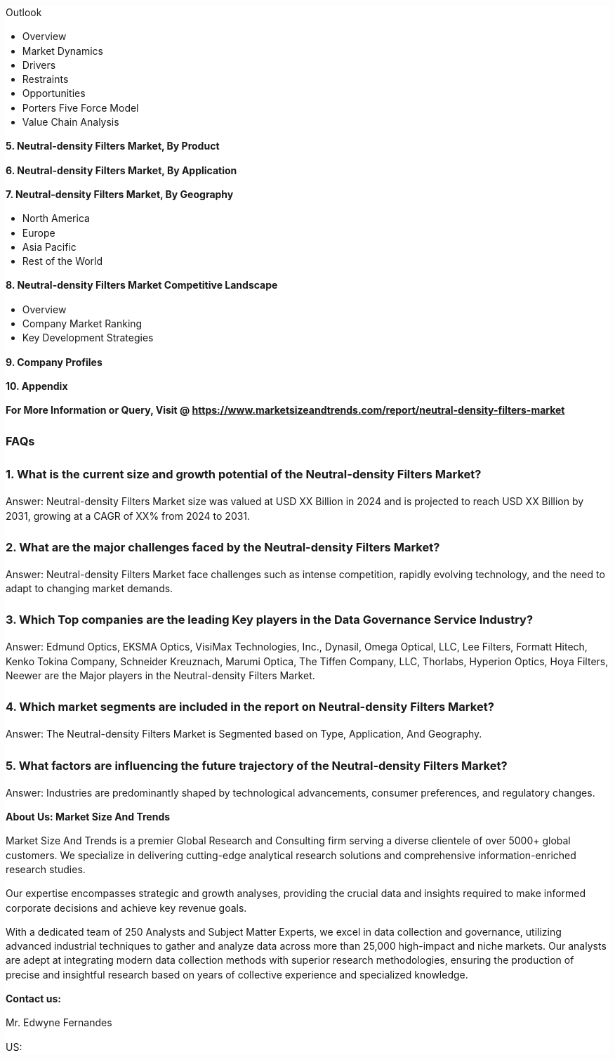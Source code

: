 Outlook</span></strong></p></div><div class="" data-test-id=""><ul><li><span class="">Overview</span></li><li><span class="">Market Dynamics</span></li><li><span class="">Drivers</span></li><li><span class="">Restraints</span></li><li><span class="">Opportunities</span></li><li><span class="">Porters Five Force Model</span></li><li><span class="">Value Chain Analysis</span></li></ul></div><div class="" data-test-id=""><p><strong><span class="">5. Neutral-density Filters Market, By Product</span></strong></p></div><div class="" data-test-id=""><p><strong><span class="">6. Neutral-density Filters Market, By Application</span></strong></p></div><div class="" data-test-id=""><p><strong><span class="">7. Neutral-density Filters Market, By Geography</span></strong></p></div><div class="" data-test-id=""><ul><li><span class="">North America</span></li><li><span class="">Europe</span></li><li><span class="">Asia Pacific</span></li><li><span class="">Rest of the World</span></li></ul></div><div class="" data-test-id=""><p><strong><span class="">8. Neutral-density Filters Market Competitive Landscape</span></strong></p></div><div class="" data-test-id=""><ul><li><span class="">Overview</span></li><li><span class="">Company Market Ranking</span></li><li><span class="">Key Development Strategies</span></li></ul></div><div class="" data-test-id=""><p><strong><span class="">9. Company Profiles</span></strong></p></div><div class="" data-test-id=""><p><strong><span class="">10. Appendix</span></strong></p></div><div class="" data-test-id=""><p><strong><span class="">For More Information or Query, Visit @ <a href="https://www.marketsizeandtrends.com/report/neutral-density-filters-market" target="_blank">https://www.marketsizeandtrends.com/report/neutral-density-filters-market</a></span></strong></p></div><div class="" data-test-id=""><div class="article-main__content" data-test-id="publishing-text-block"><h3><strong><span class="">FAQs</span></strong></h3></div><div class="article-main__content" data-test-id="publishing-text-block"><h3><span class="">1. What is the current size and growth potential of the Neutral-density Filters Market?</span></h3></div><div class="article-main__content" data-test-id="publishing-text-block"><p><span class="font-[700]">Answer</span><span class="">: Neutral-density Filters Market size was valued at USD XX Billion in 2024 and is projected to reach USD XX Billion by 2031, growing at a CAGR of XX% from 2024 to 2031.</span></p></div><div class="article-main__content" data-test-id="publishing-text-block"><h3><span class="">2. What are the major challenges faced by the Neutral-density Filters Market?</span></h3></div><div class="article-main__content" data-test-id="publishing-text-block"><p><span class="font-[700]">Answer</span><span class="">: Neutral-density Filters Market face challenges such as intense competition, rapidly evolving technology, and the need to adapt to changing market demands.</span></p></div><div class="article-main__content" data-test-id="publishing-text-block"><h3><span class="">3. Which Top companies are the leading Key players in the Data Governance Service Industry?</span></h3></div><div class="article-main__content" data-test-id="publishing-text-block"><p><span class="font-[700]">Answer</span><span class="">: Edmund Optics, EKSMA Optics, VisiMax Technologies, Inc., Dynasil, Omega Optical, LLC, Lee Filters, Formatt Hitech, Kenko Tokina Company, Schneider Kreuznach, Marumi Optica, The Tiffen Company, LLC, Thorlabs, Hyperion Optics, Hoya Filters, Neewer are the Major players in the Neutral-density Filters Market.</span></p></div><div class="article-main__content" data-test-id="publishing-text-block"><h3><span class="">4. Which market segments are included in the report on Neutral-density Filters Market?</span></h3></div><div class="article-main__content" data-test-id="publishing-text-block"><p><span class="font-[700]">Answer</span><span class="">: The Neutral-density Filters Market is Segmented based on Type, Application, And Geography.</span></p></div><div class="article-main__content" data-test-id="publishing-text-block"><h3><span class="">5. What factors are influencing the future trajectory of the Neutral-density Filters Market?</span></h3></div><div class="article-main__content" data-test-id="publishing-text-block"><p><span class="font-[700]">Answer:</span><span class="">&nbsp;Industries are predominantly shaped by technological advancements, consumer preferences, and regulatory changes.</span></p></div><p><strong><span class="">About Us: Market Size And Trends</span></strong></p></div><div class="" data-test-id=""><p><span class="">Market Size And Trends is a premier Global Research and Consulting firm serving a diverse clientele of over 5000+ global customers. We specialize in delivering cutting-edge analytical research solutions and comprehensive information-enriched research studies.</span></p></div><div class="" data-test-id=""><p><span class="">Our expertise encompasses strategic and growth analyses, providing the crucial data and insights required to make informed corporate decisions and achieve key revenue goals.</span></p></div><div class="" data-test-id=""><p><span class="">With a dedicated team of 250 Analysts and Subject Matter Experts, we excel in data collection and governance, utilizing advanced industrial techniques to gather and analyze data across more than 25,000 high-impact and niche markets. Our analysts are adept at integrating modern data collection methods with superior research methodologies, ensuring the production of precise and insightful research based on years of collective experience and specialized knowledge.</span></p></div><div class="" data-test-id=""><p><strong><span class="">Contact us:</span></strong></p></div><div class="" data-test-id=""><p><span class="">Mr. Edwyne Fernandes</span></p></div><div class="" data-test-id=""><p><span class="">US: